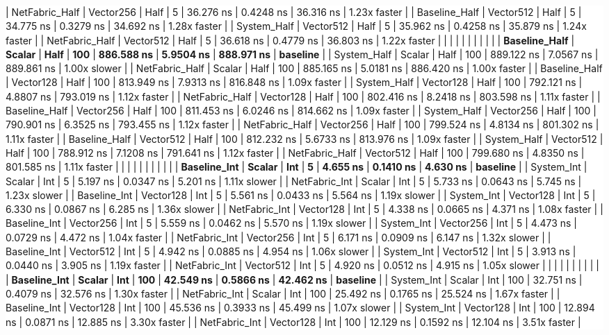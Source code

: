 | NetFabric_Half   | Vector256 | Half       | 5     |  36.276 ns | 0.4248 ns |  36.316 ns | 1.23x faster | 
| Baseline_Half    | Vector512 | Half       | 5     |  34.775 ns | 0.3279 ns |  34.692 ns | 1.28x faster | 
| System_Half      | Vector512 | Half       | 5     |  35.962 ns | 0.4258 ns |  35.879 ns | 1.24x faster | 
| NetFabric_Half   | Vector512 | Half       | 5     |  36.618 ns | 0.4779 ns |  36.803 ns | 1.22x faster | 
|                  |           |            |       |            |           |            |              | 
| **Baseline_Half**    | **Scalar**    | **Half**       | **100**   | **886.588 ns** | **5.9504 ns** | **888.971 ns** |     **baseline** | 
| System_Half      | Scalar    | Half       | 100   | 889.122 ns | 7.0567 ns | 889.861 ns | 1.00x slower | 
| NetFabric_Half   | Scalar    | Half       | 100   | 885.165 ns | 5.0181 ns | 886.420 ns | 1.00x faster | 
| Baseline_Half    | Vector128 | Half       | 100   | 813.949 ns | 7.9313 ns | 816.848 ns | 1.09x faster | 
| System_Half      | Vector128 | Half       | 100   | 792.121 ns | 4.8807 ns | 793.019 ns | 1.12x faster | 
| NetFabric_Half   | Vector128 | Half       | 100   | 802.416 ns | 8.2418 ns | 803.598 ns | 1.11x faster | 
| Baseline_Half    | Vector256 | Half       | 100   | 811.453 ns | 6.0246 ns | 814.662 ns | 1.09x faster | 
| System_Half      | Vector256 | Half       | 100   | 790.901 ns | 6.3525 ns | 793.455 ns | 1.12x faster | 
| NetFabric_Half   | Vector256 | Half       | 100   | 799.524 ns | 4.8134 ns | 801.302 ns | 1.11x faster | 
| Baseline_Half    | Vector512 | Half       | 100   | 812.232 ns | 5.6733 ns | 813.976 ns | 1.09x faster | 
| System_Half      | Vector512 | Half       | 100   | 788.912 ns | 7.1208 ns | 791.641 ns | 1.12x faster | 
| NetFabric_Half   | Vector512 | Half       | 100   | 799.680 ns | 4.8350 ns | 801.585 ns | 1.11x faster | 
|                  |           |            |       |            |           |            |              | 
| **Baseline_Int**     | **Scalar**    | **Int**        | **5**     |   **4.655 ns** | **0.1410 ns** |   **4.630 ns** |     **baseline** | 
| System_Int       | Scalar    | Int        | 5     |   5.197 ns | 0.0347 ns |   5.201 ns | 1.11x slower | 
| NetFabric_Int    | Scalar    | Int        | 5     |   5.733 ns | 0.0643 ns |   5.745 ns | 1.23x slower | 
| Baseline_Int     | Vector128 | Int        | 5     |   5.561 ns | 0.0433 ns |   5.564 ns | 1.19x slower | 
| System_Int       | Vector128 | Int        | 5     |   6.330 ns | 0.0867 ns |   6.285 ns | 1.36x slower | 
| NetFabric_Int    | Vector128 | Int        | 5     |   4.338 ns | 0.0665 ns |   4.371 ns | 1.08x faster | 
| Baseline_Int     | Vector256 | Int        | 5     |   5.559 ns | 0.0462 ns |   5.570 ns | 1.19x slower | 
| System_Int       | Vector256 | Int        | 5     |   4.473 ns | 0.0729 ns |   4.472 ns | 1.04x faster | 
| NetFabric_Int    | Vector256 | Int        | 5     |   6.171 ns | 0.0909 ns |   6.147 ns | 1.32x slower | 
| Baseline_Int     | Vector512 | Int        | 5     |   4.942 ns | 0.0885 ns |   4.954 ns | 1.06x slower | 
| System_Int       | Vector512 | Int        | 5     |   3.913 ns | 0.0440 ns |   3.905 ns | 1.19x faster | 
| NetFabric_Int    | Vector512 | Int        | 5     |   4.920 ns | 0.0512 ns |   4.915 ns | 1.05x slower | 
|                  |           |            |       |            |           |            |              | 
| **Baseline_Int**     | **Scalar**    | **Int**        | **100**   |  **42.549 ns** | **0.5866 ns** |  **42.462 ns** |     **baseline** | 
| System_Int       | Scalar    | Int        | 100   |  32.751 ns | 0.4079 ns |  32.576 ns | 1.30x faster | 
| NetFabric_Int    | Scalar    | Int        | 100   |  25.492 ns | 0.1765 ns |  25.524 ns | 1.67x faster | 
| Baseline_Int     | Vector128 | Int        | 100   |  45.536 ns | 0.3933 ns |  45.499 ns | 1.07x slower | 
| System_Int       | Vector128 | Int        | 100   |  12.894 ns | 0.0871 ns |  12.885 ns | 3.30x faster | 
| NetFabric_Int    | Vector128 | Int        | 100   |  12.129 ns | 0.1592 ns |  12.104 ns | 3.51x faster | 
